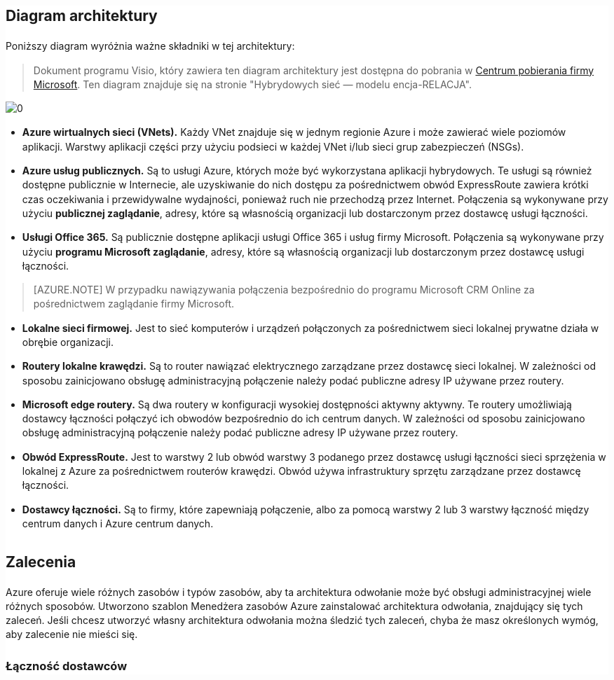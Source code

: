 ## <a name="architecture-diagram"></a>Diagram architektury

Poniższy diagram wyróżnia ważne składniki w tej architektury:

> Dokument programu Visio, który zawiera ten diagram architektury jest dostępna do pobrania w [Centrum pobierania firmy Microsoft][visio-download]. Ten diagram znajduje się na stronie "Hybrydowych sieć — modelu encja-RELACJA".

![[0]][0]

- **Azure wirtualnych sieci (VNets).** Każdy VNet znajduje się w jednym regionie Azure i może zawierać wiele poziomów aplikacji. Warstwy aplikacji części przy użyciu podsieci w każdej VNet i/lub sieci grup zabezpieczeń (NSGs). 

- **Azure usług publicznych.** Są to usługi Azure, których może być wykorzystana aplikacji hybrydowych. Te usługi są również dostępne publicznie w Internecie, ale uzyskiwanie do nich dostępu za pośrednictwem obwód ExpressRoute zawiera krótki czas oczekiwania i przewidywalne wydajności, ponieważ ruch nie przechodzą przez Internet. Połączenia są wykonywane przy użyciu **publicznej zaglądanie**, adresy, które są własnością organizacji lub dostarczonym przez dostawcę usługi łączności. 

- **Usługi Office 365.** Są publicznie dostępne aplikacji usługi Office 365 i usług firmy Microsoft. Połączenia są wykonywane przy użyciu **programu Microsoft zaglądanie**, adresy, które są własnością organizacji lub dostarczonym przez dostawcę usługi łączności.

>[AZURE.NOTE] W przypadku nawiązywania połączenia bezpośrednio do programu Microsoft CRM Online za pośrednictwem zaglądanie firmy Microsoft.

- **Lokalne sieci firmowej.** Jest to sieć komputerów i urządzeń połączonych za pośrednictwem sieci lokalnej prywatne działa w obrębie organizacji.

- **Routery lokalne krawędzi.** Są to router nawiązać elektrycznego zarządzane przez dostawcę sieci lokalnej. W zależności od sposobu zainicjowano obsługę administracyjną połączenie należy podać publiczne adresy IP używane przez routery. 

- **Microsoft edge routery.** Są dwa routery w konfiguracji wysokiej dostępności aktywny aktywny. Te routery umożliwiają dostawcy łączności połączyć ich obwodów bezpośrednio do ich centrum danych. W zależności od sposobu zainicjowano obsługę administracyjną połączenie należy podać publiczne adresy IP używane przez routery.

- **Obwód ExpressRoute.** Jest to warstwy 2 lub obwód warstwy 3 podanego przez dostawcę usługi łączności sieci sprzężenia w lokalnej z Azure za pośrednictwem routerów krawędzi. Obwód używa infrastruktury sprzętu zarządzane przez dostawcę łączności.

- **Dostawcy łączności.** Są to firmy, które zapewniają połączenie, albo za pomocą warstwy 2 lub 3 warstwy łączność między centrum danych i Azure centrum danych.

## <a name="recommendations"></a>Zalecenia

Azure oferuje wiele różnych zasobów i typów zasobów, aby ta architektura odwołanie może być obsługi administracyjnej wiele różnych sposobów. Utworzono szablon Menedżera zasobów Azure zainstalować architektura odwołania, znajdujący się tych zaleceń. Jeśli chcesz utworzyć własny architektura odwołania można śledzić tych zaleceń, chyba że masz określonych wymóg, aby zalecenie nie mieści się.

### <a name="connectivity-providers"></a>Łączność dostawców


[expressroute-technical-overview]: ../expressroute/expressroute-introduction.md
[resource-manager-overview]: ../azure-resource-manager/resource-group-overview.md
[azure-powershell]: ../powershell-azure-resource-manager.md
[expressroute-prereqs]: ../expressroute/expressroute-prerequisites.md
[configure-expressroute-routing]: ../expressroute/expressroute-howto-routing-arm.md
[sla-for-expressroute]: https://azure.microsoft.com/support/legal/sla/expressroute/v1_0/
[link-vnet-to-expressroute]: ../expressroute/expressroute-howto-linkvnet-arm.md
[ExpressRoute-provisioning]: ../expressroute/expressroute-workflows.md
[expressroute-pricing]: https://azure.microsoft.com/pricing/details/expressroute/
[expressroute-limits]: ../azure-subscription-service-limits.md#networking-limits
[sample-script]: #sample-solution-script
[connectivity-providers]: ../expressroute/expressroute-introduction.md#how-can-i-connect-my-network-to-microsoft-using-expressroute
[azurect]: https://github.com/Azure/NetworkMonitoring/tree/master/AzureCT
[forced-tuneling]: ./guidance-iaas-ra-secure-vnet-hybrid.md
[highly-available-network-architecture]: ./guidance-hybrid-network-expressroute-vpn-failover.md
[arm-templates]: ../resource-group-authoring-templates.md
[naming-conventions]: ./guidance-naming-conventions.md
[solution-script]: https://github.com/mspnp/reference-architectures/tree/master/guidance-hybrid-network-er/Deploy-ReferenceArchitecture.ps1
[solution-script-bash]: https://github.com/mspnp/reference-architectures/tree/master/guidance-hybrid-network-er/deploy-reference-architecture.sh
[vnet-parameters]: https://github.com/mspnp/reference-architectures/tree/master/guidance-hybrid-network-er/parameters/virtualNetwork.parameters.json
[virtualnetworkgateway-parameters]: https://github.com/mspnp/reference-architectures/tree/master/guidance-hybrid-network-er/parameters/virtualNetworkGateway.parameters.json
[visio-download]: http://download.microsoft.com/download/1/5/6/1569703C-0A82-4A9C-8334-F13D0DF2F472/RAs.vsdx
[er-circuit-parameters]: https://github.com/mspnp/reference-architectures/tree/master/guidance-hybrid-network-er/parameters/expressRouteCircuit.parameters.json
[azure-powershell-download]: https://azure.microsoft.com/documentation/articles/powershell-install-configure/
[azure-cli]: https://azure.microsoft.com/documentation/articles/xplat-cli-install/
[0]: ./media/guidance-hybrid-network-expressroute/figure1.png "Hybrydowe architektury sieci przy użyciu Azure ExpressRoute"
[1]: ./media/guidance-hybrid-network-expressroute/figure2.png "Używanie nadmiarowych routerów z ExpressRoute obwodów głównego i pomocniczego"
[2]: ./media/guidance-hybrid-network-expressroute/figure3.png "Dodawanie zabezpieczeń urządzeń do sieci lokalnej"
[3]: ./media/guidance-hybrid-network-expressroute/figure4.png "Za pomocą wymuszone tunneling zostać objęte inspekcją ruchu powiązanych z Internetu"
[4]: ./media/guidance-hybrid-network-expressroute/figure5.png "Znajdowanie klucza ServiceKey obwodu ExpressRoute"